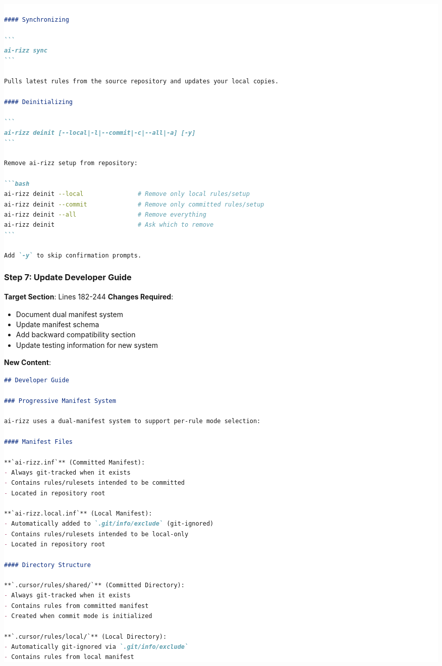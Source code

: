 ````markdown

#### Synchronizing

```
ai-rizz sync
```

Pulls latest rules from the source repository and updates your local copies.

#### Deinitializing

```
ai-rizz deinit [--local|-l|--commit|-c|--all|-a] [-y]
```

Remove ai-rizz setup from repository:

```bash
ai-rizz deinit --local               # Remove only local rules/setup
ai-rizz deinit --commit              # Remove only committed rules/setup  
ai-rizz deinit --all                 # Remove everything
ai-rizz deinit                       # Ask which to remove
```

Add `-y` to skip confirmation prompts.
````

### Step 7: Update Developer Guide
**Target Section**: Lines 182-244
**Changes Required**:
- Document dual manifest system
- Update manifest schema
- Add backward compatibility section
- Update testing information for new system

**New Content**:
````markdown
## Developer Guide

### Progressive Manifest System

ai-rizz uses a dual-manifest system to support per-rule mode selection:

#### Manifest Files

**`ai-rizz.inf`** (Committed Manifest):
- Always git-tracked when it exists
- Contains rules/rulesets intended to be committed
- Located in repository root

**`ai-rizz.local.inf`** (Local Manifest):
- Automatically added to `.git/info/exclude` (git-ignored)
- Contains rules/rulesets intended to be local-only
- Located in repository root

#### Directory Structure

**`.cursor/rules/shared/`** (Committed Directory):
- Always git-tracked when it exists
- Contains rules from committed manifest
- Created when commit mode is initialized

**`.cursor/rules/local/`** (Local Directory):
- Automatically git-ignored via `.git/info/exclude`
- Contains rules from local manifest
````